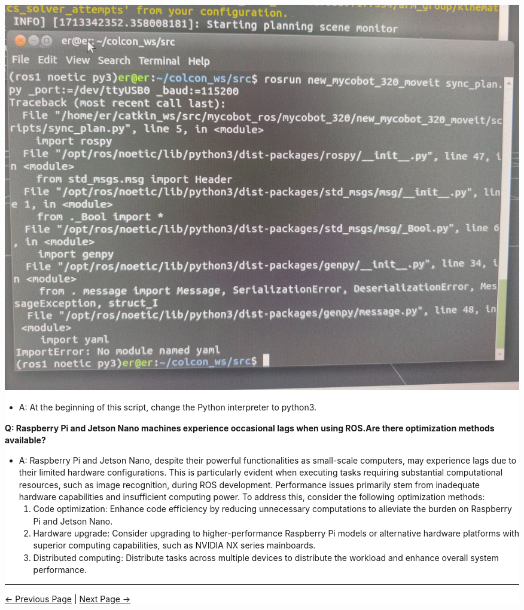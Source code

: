 ![alt text](../../../resources/3-UserNotes/2-sorftware/import_error.jpeg)

- A: At the beginning of this script, change the Python interpreter to python3.

**Q: Raspberry Pi and Jetson Nano machines experience occasional lags when using ROS.Are there optimization methods available?**  

- A: Raspberry Pi and Jetson Nano, despite their powerful functionalities as small-scale computers, may experience lags due to their limited hardware configurations. This is particularly evident when executing tasks requiring substantial computational resources, such as image recognition, during ROS development. Performance issues primarily stem from inadequate hardware capabilities and insufficient computing power. To address this, consider the following optimization methods:  
  1. Code optimization: Enhance code efficiency by reducing unnecessary computations to alleviate the burden on Raspberry Pi and Jetson Nano.  
  2. Hardware upgrade: Consider upgrading to higher-performance Raspberry Pi models or alternative hardware platforms with superior computing capabilities, such as NVIDIA NX series mainboards.  
  3. Distributed computing: Distribute tasks across multiple devices to distribute the workload and enhance overall system performance.  


---

[← Previous Page](./1_driver.md) | [Next Page →](./3_hardware.md)